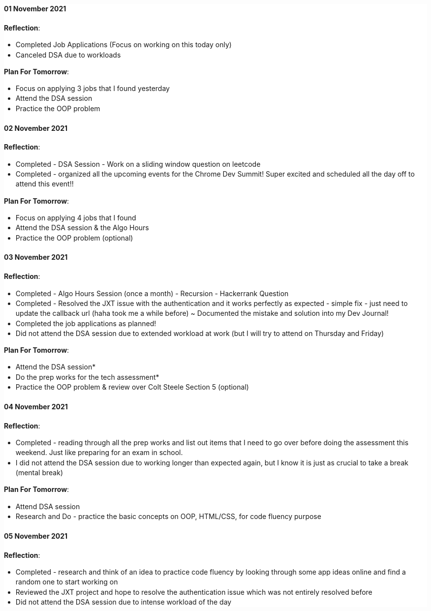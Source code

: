 
#### 01 November 2021

**Reflection**: 
- Completed Job Applications (Focus on working on this today only) 
- Canceled DSA due to workloads 

**Plan For Tomorrow**:
- Focus on applying 3 jobs that I found yesterday 
- Attend the DSA session 
- Practice the OOP problem 

#### 02 November 2021

**Reflection**: 
- Completed - DSA Session - Work on a sliding window question on leetcode 
- Completed - organized all the upcoming events for the Chrome Dev Summit! Super excited and scheduled all the day off to attend this event!! 

**Plan For Tomorrow**:
- Focus on applying 4 jobs that I found  
- Attend the DSA session & the Algo Hours 
- Practice the OOP problem (optional)

#### 03 November 2021

**Reflection**: 
- Completed - Algo Hours Session (once a month) - Recursion - Hackerrank Question 
- Completed - Resolved the JXT issue with the authentication and it works perfectly as expected - simple fix - just need to update the callback url (haha took me a while before) ~ Documented the mistake and solution into my Dev Journal! 
- Completed the job applications as planned!
- Did not attend the DSA session due to extended workload at work (but I will try to attend on Thursday and Friday)

**Plan For Tomorrow**:
- Attend the DSA session*
- Do the prep works for the tech assessment*
- Practice the OOP problem & review over Colt Steele Section 5 (optional)

#### 04 November 2021

**Reflection**: 
- Completed - reading through all the prep works and list out items that I need to go over before doing the assessment this weekend. Just like preparing for an exam in school. 
- I did not attend the DSA session due to working longer than expected again, but I know it is just as crucial to take a break (mental break)

**Plan For Tomorrow**:
- Attend DSA session
- Research and Do - practice the basic concepts on OOP, HTML/CSS, for code fluency purpose 

#### 05 November 2021

**Reflection**: 
- Completed - research and think of an idea to practice code fluency by looking through some app ideas online and find a random one to start working on
- Reviewed the JXT project and hope to resolve the authentication issue which was not entirely resolved before
- Did not attend the DSA session due to intense workload of the day 
